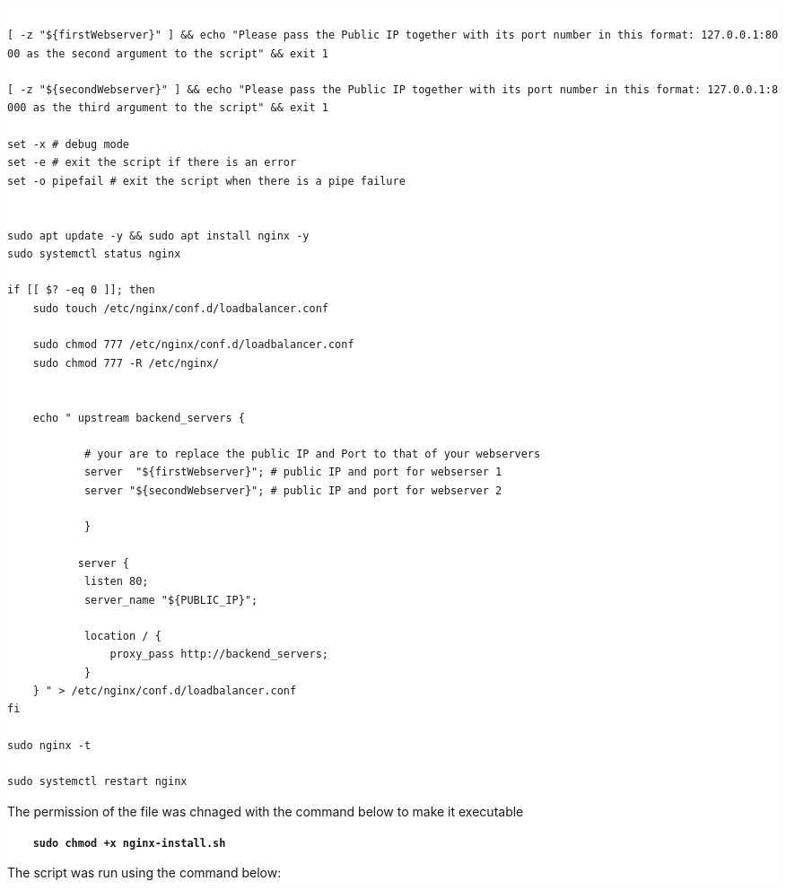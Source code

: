 ```

[ -z "${firstWebserver}" ] && echo "Please pass the Public IP together with its port number in this format: 127.0.0.1:8000 as the second argument to the script" && exit 1

[ -z "${secondWebserver}" ] && echo "Please pass the Public IP together with its port number in this format: 127.0.0.1:8000 as the third argument to the script" && exit 1

set -x # debug mode
set -e # exit the script if there is an error
set -o pipefail # exit the script when there is a pipe failure


sudo apt update -y && sudo apt install nginx -y
sudo systemctl status nginx

if [[ $? -eq 0 ]]; then
    sudo touch /etc/nginx/conf.d/loadbalancer.conf

    sudo chmod 777 /etc/nginx/conf.d/loadbalancer.conf
    sudo chmod 777 -R /etc/nginx/

    
    echo " upstream backend_servers {

            # your are to replace the public IP and Port to that of your webservers
            server  "${firstWebserver}"; # public IP and port for webserser 1
            server "${secondWebserver}"; # public IP and port for webserver 2

            }

           server {
            listen 80;
            server_name "${PUBLIC_IP}";

            location / {
                proxy_pass http://backend_servers;   
            }
    } " > /etc/nginx/conf.d/loadbalancer.conf
fi

sudo nginx -t

sudo systemctl restart nginx

```

The permission of the file was chnaged with the command below to make it executable

**`    sudo chmod +x nginx-install.sh`**

The script was run using the command below:
